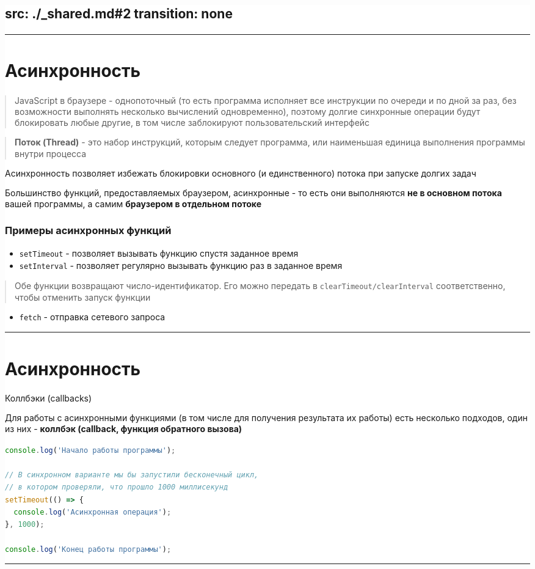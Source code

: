 src: ./_shared.md#2
transition: none
---

---

<style scoped>
  p, li {
    font-size: 14px;
    line-height: 1.3rem;
  }

  blockquote {
    margin: 8px 0;
  }
</style>

# Асинхронность

> JavaScript в браузере - однопоточный (то есть программа исполняет все инструкции по очереди и по дной за раз, без возможности выполнять несколько вычислений одновременно), поэтому долгие синхронные операции будут блокировать любые другие, в том числе заблокируют пользовательский интерфейс

> **Поток (Thread)** - это набор инструкций, которым следует программа, или наименьшая единица выполнения программы внутри процесса

Асинхронность позволяет избежать блокировки основного (и единственного) потока при запуске долгих задач

Большинство функций, предоставляемых браузером, асинхронные - то есть они выполняются **не в основном потока** вашей программы, а самим **браузером в отдельном потоке**

### Примеры асинхронных функций
- `setTimeout` - позволяет вызывать функцию спустя заданное время
- `setInterval` - позволяет регулярно вызывать функцию раз в заданное время

> Обе функции возвращают число-идентификатор. Его можно передать в `clearTimeout/clearInterval` соответственно, чтобы отменить запуск функции

- `fetch` - отправка сетевого запроса


---

# Асинхронность

Коллбэки (callbacks)

Для работы с асинхронными функциями (в том числе для получения результата их работы) есть несколько подходов, один из них - **коллбэк (callback, функция обратного вызова)**

```js {monaco-run} {autorun:false}
console.log('Начало работы программы');

// В синхронном варианте мы бы запустили бесконечный цикл, 
// в котором проверяли, что прошло 1000 миллисекунд
setTimeout(() => {
  console.log('Асинхронная операция');
}, 1000);

console.log('Конец работы программы');
```

---